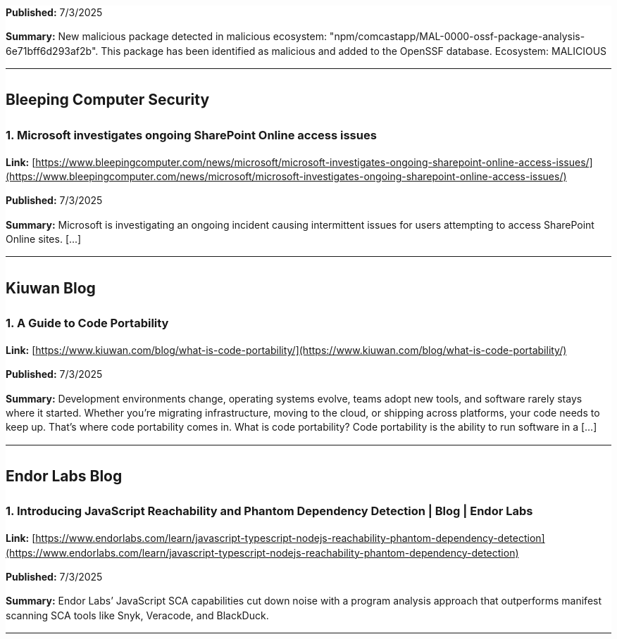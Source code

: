 **Published:** 7/3/2025

**Summary:** New malicious package detected in malicious ecosystem: "npm/comcastapp/MAL-0000-ossf-package-analysis-6e71bff6d293af2b". This package has been identified as malicious and added to the OpenSSF database. Ecosystem: MALICIOUS

---

## Bleeping Computer Security

### 1. Microsoft investigates ongoing SharePoint Online access issues

**Link:** [https://www.bleepingcomputer.com/news/microsoft/microsoft-investigates-ongoing-sharepoint-online-access-issues/](https://www.bleepingcomputer.com/news/microsoft/microsoft-investigates-ongoing-sharepoint-online-access-issues/)

**Published:** 7/3/2025

**Summary:** ​Microsoft is investigating an ongoing incident causing intermittent issues for users attempting to access SharePoint Online sites. [...]

---

## Kiuwan Blog

### 1. A Guide to Code Portability

**Link:** [https://www.kiuwan.com/blog/what-is-code-portability/](https://www.kiuwan.com/blog/what-is-code-portability/)

**Published:** 7/3/2025

**Summary:** Development environments change, operating systems evolve, teams adopt new tools, and software rarely stays where it started. Whether you’re migrating infrastructure, moving to the cloud, or shipping across platforms, your code needs to keep up. That’s where code portability comes in. What is code portability? Code portability is the ability to run software in a […]

---

## Endor Labs Blog

### 1. Introducing JavaScript Reachability and Phantom Dependency Detection | Blog | Endor Labs

**Link:** [https://www.endorlabs.com/learn/javascript-typescript-nodejs-reachability-phantom-dependency-detection](https://www.endorlabs.com/learn/javascript-typescript-nodejs-reachability-phantom-dependency-detection)

**Published:** 7/3/2025

**Summary:** Endor Labs’ JavaScript SCA capabilities cut down noise with a program analysis approach that outperforms manifest scanning SCA tools like Snyk, Veracode, and BlackDuck.

---